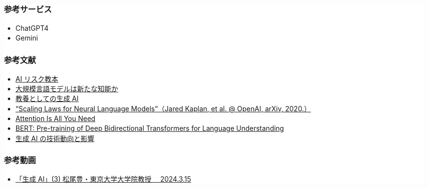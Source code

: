 ### 参考サービス

- ChatGPT4
- Gemini

### 参考文献

- [AI リスク教本](https://www.amazon.co.jp/AI%E3%83%AA%E3%82%B9%E3%82%AF%E6%95%99%E6%9C%AC-%E6%94%BB%E3%82%81%E3%81%AE%E3%83%87%E3%82%A3%E3%83%95%E3%82%A7%E3%83%B3%E3%82%B9%E3%81%A7%E5%8D%B1%E6%A9%9F%E5%9B%9E%E9%81%BF%EF%BC%86%E3%83%93%E3%82%B8%E3%83%8D%E3%82%B9%E5%8A%A0%E9%80%9F-%E6%97%A5%E6%9C%ACIBM-AI%E5%80%AB%E7%90%86%E3%83%81%E3%83%BC%E3%83%A0/dp/4296204084)
- [大規模言語モデルは新たな知能か](https://www.amazon.co.jp/%E5%A4%A7%E8%A6%8F%E6%A8%A1%E8%A8%80%E8%AA%9E%E3%83%A2%E3%83%87%E3%83%AB%E3%81%AF%E6%96%B0%E3%81%9F%E3%81%AA%E7%9F%A5%E8%83%BD%E3%81%8B%E2%80%95%E2%80%95ChatGPT%E3%81%8C%E5%A4%89%E3%81%88%E3%81%9F%E4%B8%96%E7%95%8C-%E5%B2%A9%E6%B3%A2%E7%A7%91%E5%AD%A6%E3%83%A9%E3%82%A4%E3%83%96%E3%83%A9%E3%83%AA%E3%83%BC-%E5%B2%A1%E9%87%8E%E5%8E%9F-%E5%A4%A7%E8%BC%94/dp/4000297198/ref=asc_df_4000297198/?tag=jpgo-22&linkCode=df0&hvadid=654954019163&hvpos=&hvnetw=g&hvrand=5543730617596746961&hvpone=&hvptwo=&hvqmt=&hvdev=c&hvdvcmdl=&hvlocint=&hvlocphy=1009461&hvtargid=pla-2198066508387&psc=1&mcid=69198d2972333467974f3f3cbf416e48&th=1&psc=1&gad_source=1)
- [教養としての生成 AI](https://www.amazon.co.jp/-/en/%E6%B8%85%E6%B0%B4%E4%BA%AE-ebook/dp/B0CBLMWP91/ref=sr_1_32?crid=1212HENXZ5V&dib=eyJ2IjoiMSJ9.oqQPTYZpJ4c5utCMyR4AKqHFMYmNuEPzkEt_pnIzjN8sIueUPCHpB6qWJB0-8YTklyn_EPi0sVi6jX5MozNq8l753L4wYgmGzvC1JTRZE9Z6NlmodVSS-WCUpNAF3733-B3Av95pJmjURjuzyLLtYcc4uqSZDfBBLuu6Ko_DOwy3uH4rZrFt-j8RT1_dZd0MMwdXuDpV-AbxOOMiuK6vjn1cykS7q9iSaY4yyjL0oUeFPJ4dxaqFMRPG21ZNKoHJkRdq8C1m-6zEtjYN01Ql-h4R34SrHzoQA0F2o9taGR0.jdd0eL7BCXMTJ-cFPpyJcvGu5NW6wgbcTXBUmpw_qrE&dib_tag=se&keywords=%E7%94%9F%E6%88%90ai&qid=1712839430&sprefix=%E7%94%9F%E6%88%90ai+%2Caps%2C163&sr=8-32)
- [“Scaling Laws for Neural Language Models”（Jared Kaplan, et al. @ OpenAI, arXiv, 2020.）](https://arxiv.org/abs/2001.08361)
- [Attention Is All You Need](https://arxiv.org/abs/1706.03762)
- [BERT: Pre-training of Deep Bidirectional Transformers for Language Understanding](https://arxiv.org/abs/1810.04805)
- [生成 AI の技術動向と影響](https://www.mhlw.go.jp/content/11601000/001125241.pdf)

### 参考動画

- [「生成 AI」(3) 松尾豊・東京大学大学院教授　 2024.3.15](https://www.youtube.com/watch?v=U9vhGvFxKu0&t=8s)
